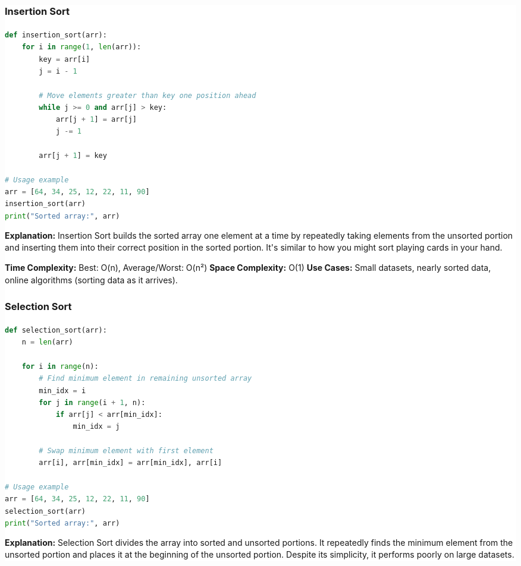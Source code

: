 ### Insertion Sort

```python
def insertion_sort(arr):
    for i in range(1, len(arr)):
        key = arr[i]
        j = i - 1
        
        # Move elements greater than key one position ahead
        while j >= 0 and arr[j] > key:
            arr[j + 1] = arr[j]
            j -= 1
        
        arr[j + 1] = key

# Usage example
arr = [64, 34, 25, 12, 22, 11, 90]
insertion_sort(arr)
print("Sorted array:", arr)
```

**Explanation:** Insertion Sort builds the sorted array one element at a time by repeatedly taking elements from the unsorted portion and inserting them into their correct position in the sorted portion. It's similar to how you might sort playing cards in your hand.

**Time Complexity:** Best: O(n), Average/Worst: O(n²)
**Space Complexity:** O(1)
**Use Cases:** Small datasets, nearly sorted data, online algorithms (sorting data as it arrives).

### Selection Sort

```python
def selection_sort(arr):
    n = len(arr)
    
    for i in range(n):
        # Find minimum element in remaining unsorted array
        min_idx = i
        for j in range(i + 1, n):
            if arr[j] < arr[min_idx]:
                min_idx = j
        
        # Swap minimum element with first element
        arr[i], arr[min_idx] = arr[min_idx], arr[i]

# Usage example
arr = [64, 34, 25, 12, 22, 11, 90]
selection_sort(arr)
print("Sorted array:", arr)
```

**Explanation:** Selection Sort divides the array into sorted and unsorted portions. It repeatedly finds the minimum element from the unsorted portion and places it at the beginning of the unsorted portion. Despite its simplicity, it performs poorly on large datasets.
